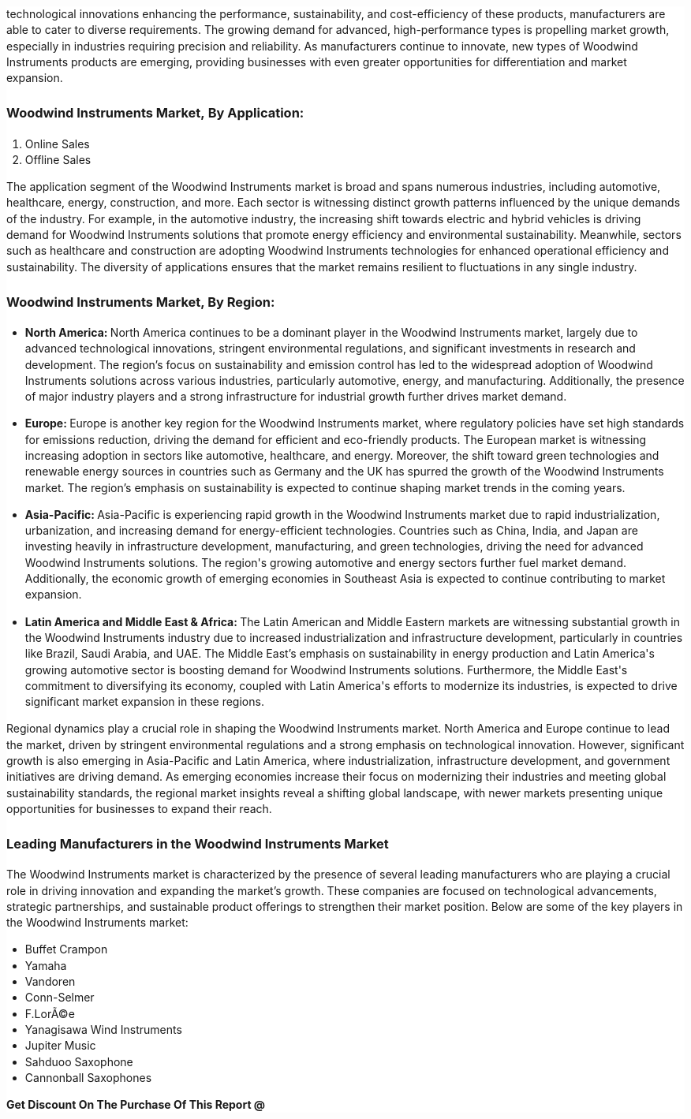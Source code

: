 technological innovations enhancing the performance, sustainability, and cost-efficiency of these products, manufacturers are able to cater to diverse requirements. The growing demand for advanced, high-performance types is propelling market growth, especially in industries requiring precision and reliability. As manufacturers continue to innovate, new types of Woodwind Instruments products are emerging, providing businesses with even greater opportunities for differentiation and market expansion.</p><h3>Woodwind Instruments Market,&nbsp;By Application:</h3><ol><li>Online Sales<li> Offline Sales</li></ol><p>The application segment of the Woodwind Instruments market is broad and spans numerous industries, including automotive, healthcare, energy, construction, and more. Each sector is witnessing distinct growth patterns influenced by the unique demands of the industry. For example, in the automotive industry, the increasing shift towards electric and hybrid vehicles is driving demand for Woodwind Instruments solutions that promote energy efficiency and environmental sustainability. Meanwhile, sectors such as healthcare and construction are adopting Woodwind Instruments technologies for enhanced operational efficiency and sustainability. The diversity of applications ensures that the market remains resilient to fluctuations in any single industry.</p><h3>Woodwind Instruments Market, By Region:</h3><ul><li><p><strong>North America:&nbsp;</strong>North America continues to be a dominant player in the Woodwind Instruments market, largely due to advanced technological innovations, stringent environmental regulations, and significant investments in research and development. The region&rsquo;s focus on sustainability and emission control has led to the widespread adoption of Woodwind Instruments solutions across various industries, particularly automotive, energy, and manufacturing. Additionally, the presence of major industry players and a strong infrastructure for industrial growth further drives market demand.</p></li><li><p><strong><strong>Europe:&nbsp;</strong></strong>Europe is another key region for the Woodwind Instruments market, where regulatory policies have set high standards for emissions reduction, driving the demand for efficient and eco-friendly products. The European market is witnessing increasing adoption in sectors like automotive, healthcare, and energy. Moreover, the shift toward green technologies and renewable energy sources in countries such as Germany and the UK has spurred the growth of the Woodwind Instruments market. The region&rsquo;s emphasis on sustainability is expected to continue shaping market trends in the coming years.</p></li><li><p><strong><strong>Asia-Pacific:&nbsp;</strong></strong>Asia-Pacific is experiencing rapid growth in the Woodwind Instruments market due to rapid industrialization, urbanization, and increasing demand for energy-efficient technologies. Countries such as China, India, and Japan are investing heavily in infrastructure development, manufacturing, and green technologies, driving the need for advanced Woodwind Instruments solutions. The region's growing automotive and energy sectors further fuel market demand. Additionally, the economic growth of emerging economies in Southeast Asia is expected to continue contributing to market expansion.</p></li><li><p><strong><strong>Latin America and Middle East &amp; Africa:&nbsp;</strong></strong>The Latin American and Middle Eastern markets are witnessing substantial growth in the Woodwind Instruments industry due to increased industrialization and infrastructure development, particularly in countries like Brazil, Saudi Arabia, and UAE. The Middle East&rsquo;s emphasis on sustainability in energy production and Latin America's growing automotive sector is boosting demand for Woodwind Instruments solutions. Furthermore, the Middle East's commitment to diversifying its economy, coupled with Latin America's efforts to modernize its industries, is expected to drive significant market expansion in these regions.</p></li></ul><p>Regional dynamics play a crucial role in shaping the Woodwind Instruments market. North America and Europe continue to lead the market, driven by stringent environmental regulations and a strong emphasis on technological innovation. However, significant growth is also emerging in Asia-Pacific and Latin America, where industrialization, infrastructure development, and government initiatives are driving demand. As emerging economies increase their focus on modernizing their industries and meeting global sustainability standards, the regional market insights reveal a shifting global landscape, with newer markets presenting unique opportunities for businesses to expand their reach.</p><h3><strong>Leading Manufacturers in the Woodwind Instruments Market</strong></h3><p>The Woodwind Instruments market is characterized by the presence of several leading manufacturers who are playing a crucial role in driving innovation and expanding the market&rsquo;s growth. These companies are focused on technological advancements, strategic partnerships, and sustainable product offerings to strengthen their market position. Below are some of the key players in the Woodwind Instruments market:</p></div><div class="article-main__content" data-test-id="publishing-text-block"><ul><li><span class="">Buffet Crampon<li> Yamaha<li> Vandoren<li> Conn-Selmer<li> F.LorÃ©e<li> Yanagisawa Wind Instruments<li> Jupiter Music<li> Sahduoo Saxophone<li> Cannonball Saxophones</span></li></ul></div><div class="article-main__content" data-test-id="publishing-text-block"><p><span class="font-[700]"><strong>Get Discount On The Purchase Of This Report @</strong>